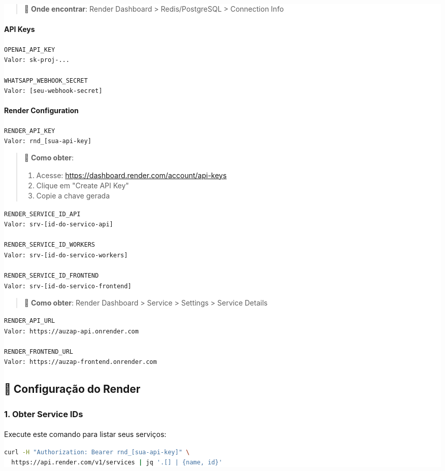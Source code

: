 > 📍 **Onde encontrar**: Render Dashboard > Redis/PostgreSQL > Connection Info

#### **API Keys**

```
OPENAI_API_KEY
Valor: sk-proj-...

WHATSAPP_WEBHOOK_SECRET
Valor: [seu-webhook-secret]
```

#### **Render Configuration**

```
RENDER_API_KEY
Valor: rnd_[sua-api-key]
```

> 📍 **Como obter**:
> 1. Acesse: https://dashboard.render.com/account/api-keys
> 2. Clique em "Create API Key"
> 3. Copie a chave gerada

```
RENDER_SERVICE_ID_API
Valor: srv-[id-do-servico-api]

RENDER_SERVICE_ID_WORKERS
Valor: srv-[id-do-servico-workers]

RENDER_SERVICE_ID_FRONTEND
Valor: srv-[id-do-servico-frontend]
```

> 📍 **Como obter**: Render Dashboard > Service > Settings > Service Details

```
RENDER_API_URL
Valor: https://auzap-api.onrender.com

RENDER_FRONTEND_URL
Valor: https://auzap-frontend.onrender.com
```

## 🚀 Configuração do Render

### 1. Obter Service IDs

Execute este comando para listar seus serviços:

```bash
curl -H "Authorization: Bearer rnd_[sua-api-key]" \
  https://api.render.com/v1/services | jq '.[] | {name, id}'
```

